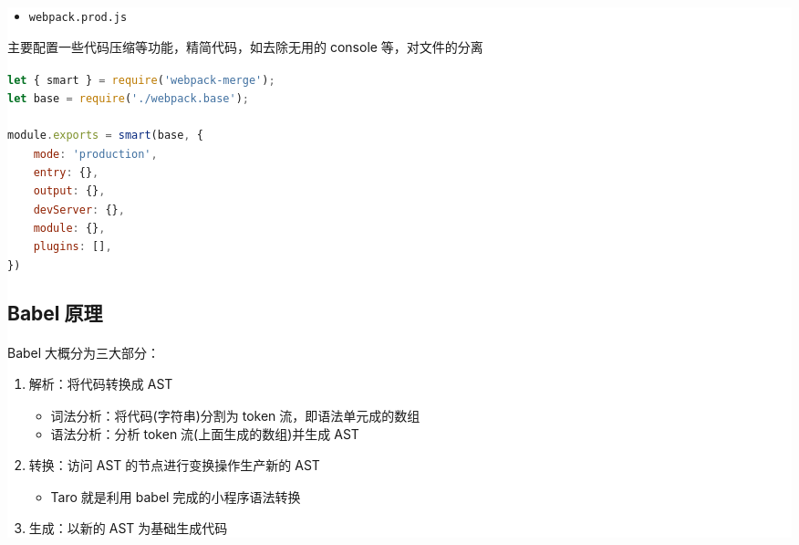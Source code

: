 - `webpack.prod.js`

主要配置一些代码压缩等功能，精简代码，如去除无用的 console 等，对文件的分离

```js
let { smart } = require('webpack-merge');
let base = require('./webpack.base');

module.exports = smart(base, {
    mode: 'production',
    entry: {},
    output: {},
    devServer: {},
    module: {},
    plugins: [], 
})

```

## Babel 原理

Babel 大概分为三大部分：

1. 解析：将代码转换成 AST

   - 词法分析：将代码(字符串)分割为 token 流，即语法单元成的数组
   - 语法分析：分析 token 流(上面生成的数组)并生成 AST

2. 转换：访问 AST 的节点进行变换操作生产新的 AST

   - Taro 就是利用 babel 完成的小程序语法转换

3. 生成：以新的 AST 为基础生成代码
